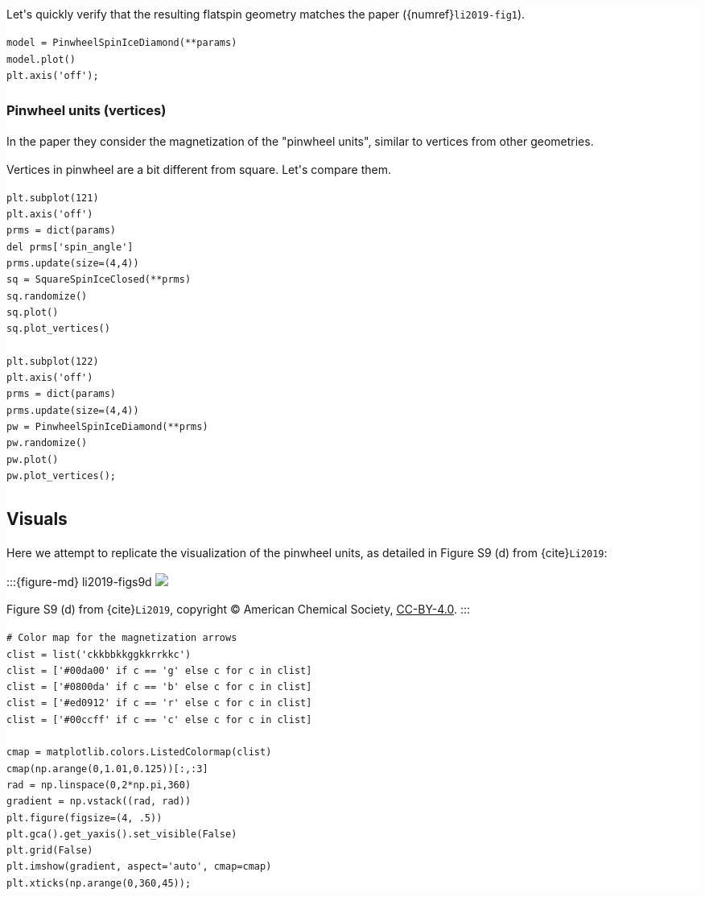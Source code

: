 Let's quickly verify that the resulting flatspin geometry matches the paper ({numref}`li2019-fig1`).

```{code-cell} ipython3
model = PinwheelSpinIceDiamond(**params)
model.plot()
plt.axis('off');
```

### Pinwheel units (vertices)
In the paper they consider the magnetization of the "pinwheel units", similar to vertices from other geometries.

Vertices in pinwheel are a bit different from square. Let's compare them.

```{code-cell} ipython3
plt.subplot(121)
plt.axis('off')
prms = dict(params)
del prms['spin_angle']
prms.update(size=(4,4))
sq = SquareSpinIceClosed(**prms)
sq.randomize()
sq.plot()
sq.plot_vertices()

plt.subplot(122)
plt.axis('off')
prms = dict(params)
prms.update(size=(4,4))
pw = PinwheelSpinIceDiamond(**prms)
pw.randomize()
pw.plot()
pw.plot_vertices();
```

## Visuals

Here we attempt to replicate the visualization of the pinwheel units, as detailed in Figure S9 (d) from {cite}`Li2019`:

:::{figure-md} li2019-figs9d
<img src="../images/li2019-figs9d.png" width="25%">

Figure S9 (d) from {cite}`Li2019`, copyright &copy; American Chemical Society, [CC-BY-4.0](https://creativecommons.org/licenses/by/4.0/).
:::

```{code-cell} ipython3
# Color map for the magnetization arrows
clist = list('ckkbbkkggkkrrkkc')
clist = ['#00da00' if c == 'g' else c for c in clist]
clist = ['#0800da' if c == 'b' else c for c in clist]
clist = ['#ed0912' if c == 'r' else c for c in clist]
clist = ['#00ccff' if c == 'c' else c for c in clist]

cmap = matplotlib.colors.ListedColormap(clist)
cmap(np.arange(0,1.01,0.125))[:,:3]
rad = np.linspace(0,2*np.pi,360)
gradient = np.vstack((rad, rad))
plt.figure(figsize=(4, .5))
plt.gca().get_yaxis().set_visible(False)
plt.grid(False)
plt.imshow(gradient, aspect='auto', cmap=cmap)
plt.xticks(np.arange(0,360,45));
```
